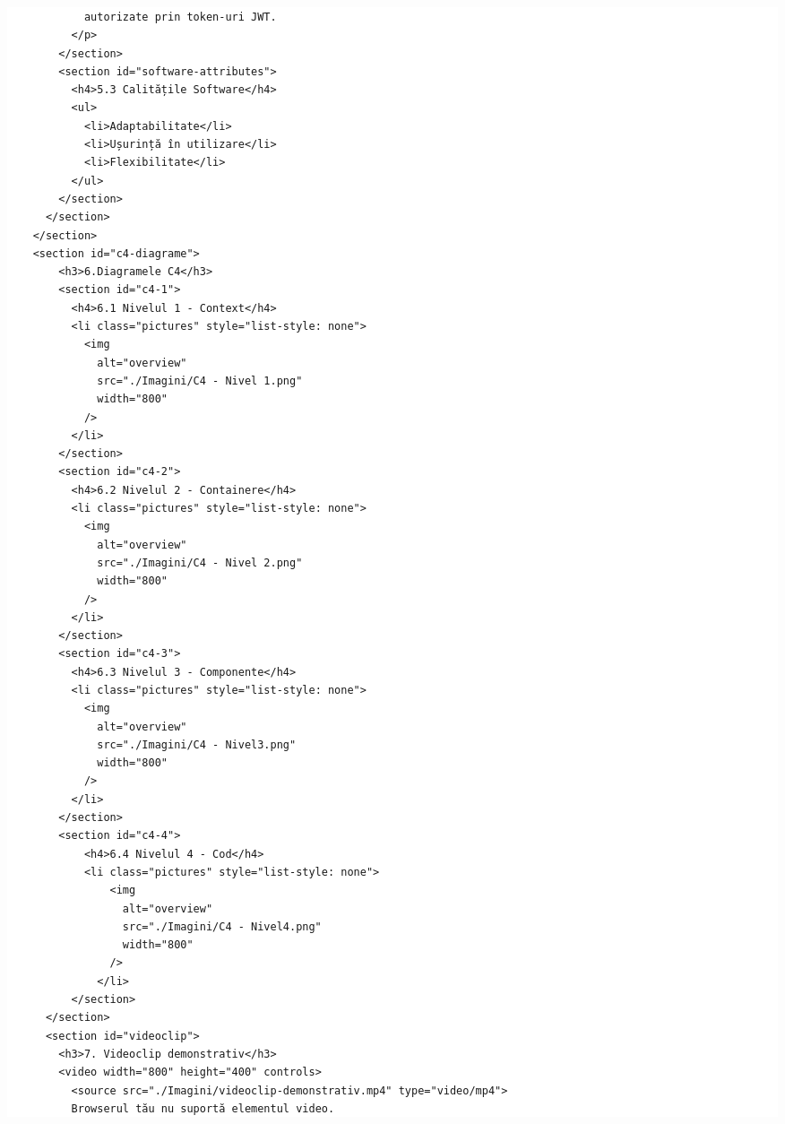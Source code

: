                 autorizate prin token-uri JWT.
              </p>
            </section>
            <section id="software-attributes">
              <h4>5.3 Calitățile Software</h4>
              <ul>
                <li>Adaptabilitate</li>
                <li>Ușurință în utilizare</li>
                <li>Flexibilitate</li>
              </ul>
            </section>
          </section>
        </section>
        <section id="c4-diagrame">
            <h3>6.Diagramele C4</h3>
            <section id="c4-1">
              <h4>6.1 Nivelul 1 - Context</h4>
              <li class="pictures" style="list-style: none">
                <img
                  alt="overview"
                  src="./Imagini/C4 - Nivel 1.png"
                  width="800"
                />
              </li>
            </section>
            <section id="c4-2">
              <h4>6.2 Nivelul 2 - Containere</h4>
              <li class="pictures" style="list-style: none">
                <img
                  alt="overview"
                  src="./Imagini/C4 - Nivel 2.png"
                  width="800"
                />
              </li>
            </section>
            <section id="c4-3">
              <h4>6.3 Nivelul 3 - Componente</h4>
              <li class="pictures" style="list-style: none">
                <img
                  alt="overview"
                  src="./Imagini/C4 - Nivel3.png"
                  width="800"
                />
              </li>
            </section>
            <section id="c4-4">
                <h4>6.4 Nivelul 4 - Cod</h4>
                <li class="pictures" style="list-style: none">
                    <img
                      alt="overview"
                      src="./Imagini/C4 - Nivel4.png"
                      width="800"
                    />
                  </li>
              </section>
          </section>
          <section id="videoclip">
            <h3>7. Videoclip demonstrativ</h3>
            <video width="800" height="400" controls>
              <source src="./Imagini/videoclip-demonstrativ.mp4" type="video/mp4">
              Browserul tău nu suportă elementul video.